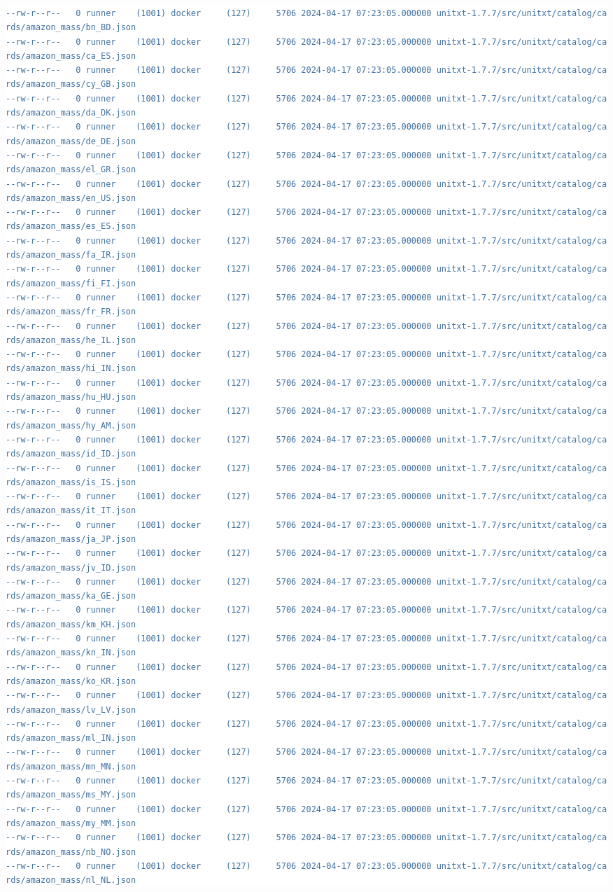 ```diff
--rw-r--r--   0 runner    (1001) docker     (127)     5706 2024-04-17 07:23:05.000000 unitxt-1.7.7/src/unitxt/catalog/cards/amazon_mass/bn_BD.json
--rw-r--r--   0 runner    (1001) docker     (127)     5706 2024-04-17 07:23:05.000000 unitxt-1.7.7/src/unitxt/catalog/cards/amazon_mass/ca_ES.json
--rw-r--r--   0 runner    (1001) docker     (127)     5706 2024-04-17 07:23:05.000000 unitxt-1.7.7/src/unitxt/catalog/cards/amazon_mass/cy_GB.json
--rw-r--r--   0 runner    (1001) docker     (127)     5706 2024-04-17 07:23:05.000000 unitxt-1.7.7/src/unitxt/catalog/cards/amazon_mass/da_DK.json
--rw-r--r--   0 runner    (1001) docker     (127)     5706 2024-04-17 07:23:05.000000 unitxt-1.7.7/src/unitxt/catalog/cards/amazon_mass/de_DE.json
--rw-r--r--   0 runner    (1001) docker     (127)     5706 2024-04-17 07:23:05.000000 unitxt-1.7.7/src/unitxt/catalog/cards/amazon_mass/el_GR.json
--rw-r--r--   0 runner    (1001) docker     (127)     5706 2024-04-17 07:23:05.000000 unitxt-1.7.7/src/unitxt/catalog/cards/amazon_mass/en_US.json
--rw-r--r--   0 runner    (1001) docker     (127)     5706 2024-04-17 07:23:05.000000 unitxt-1.7.7/src/unitxt/catalog/cards/amazon_mass/es_ES.json
--rw-r--r--   0 runner    (1001) docker     (127)     5706 2024-04-17 07:23:05.000000 unitxt-1.7.7/src/unitxt/catalog/cards/amazon_mass/fa_IR.json
--rw-r--r--   0 runner    (1001) docker     (127)     5706 2024-04-17 07:23:05.000000 unitxt-1.7.7/src/unitxt/catalog/cards/amazon_mass/fi_FI.json
--rw-r--r--   0 runner    (1001) docker     (127)     5706 2024-04-17 07:23:05.000000 unitxt-1.7.7/src/unitxt/catalog/cards/amazon_mass/fr_FR.json
--rw-r--r--   0 runner    (1001) docker     (127)     5706 2024-04-17 07:23:05.000000 unitxt-1.7.7/src/unitxt/catalog/cards/amazon_mass/he_IL.json
--rw-r--r--   0 runner    (1001) docker     (127)     5706 2024-04-17 07:23:05.000000 unitxt-1.7.7/src/unitxt/catalog/cards/amazon_mass/hi_IN.json
--rw-r--r--   0 runner    (1001) docker     (127)     5706 2024-04-17 07:23:05.000000 unitxt-1.7.7/src/unitxt/catalog/cards/amazon_mass/hu_HU.json
--rw-r--r--   0 runner    (1001) docker     (127)     5706 2024-04-17 07:23:05.000000 unitxt-1.7.7/src/unitxt/catalog/cards/amazon_mass/hy_AM.json
--rw-r--r--   0 runner    (1001) docker     (127)     5706 2024-04-17 07:23:05.000000 unitxt-1.7.7/src/unitxt/catalog/cards/amazon_mass/id_ID.json
--rw-r--r--   0 runner    (1001) docker     (127)     5706 2024-04-17 07:23:05.000000 unitxt-1.7.7/src/unitxt/catalog/cards/amazon_mass/is_IS.json
--rw-r--r--   0 runner    (1001) docker     (127)     5706 2024-04-17 07:23:05.000000 unitxt-1.7.7/src/unitxt/catalog/cards/amazon_mass/it_IT.json
--rw-r--r--   0 runner    (1001) docker     (127)     5706 2024-04-17 07:23:05.000000 unitxt-1.7.7/src/unitxt/catalog/cards/amazon_mass/ja_JP.json
--rw-r--r--   0 runner    (1001) docker     (127)     5706 2024-04-17 07:23:05.000000 unitxt-1.7.7/src/unitxt/catalog/cards/amazon_mass/jv_ID.json
--rw-r--r--   0 runner    (1001) docker     (127)     5706 2024-04-17 07:23:05.000000 unitxt-1.7.7/src/unitxt/catalog/cards/amazon_mass/ka_GE.json
--rw-r--r--   0 runner    (1001) docker     (127)     5706 2024-04-17 07:23:05.000000 unitxt-1.7.7/src/unitxt/catalog/cards/amazon_mass/km_KH.json
--rw-r--r--   0 runner    (1001) docker     (127)     5706 2024-04-17 07:23:05.000000 unitxt-1.7.7/src/unitxt/catalog/cards/amazon_mass/kn_IN.json
--rw-r--r--   0 runner    (1001) docker     (127)     5706 2024-04-17 07:23:05.000000 unitxt-1.7.7/src/unitxt/catalog/cards/amazon_mass/ko_KR.json
--rw-r--r--   0 runner    (1001) docker     (127)     5706 2024-04-17 07:23:05.000000 unitxt-1.7.7/src/unitxt/catalog/cards/amazon_mass/lv_LV.json
--rw-r--r--   0 runner    (1001) docker     (127)     5706 2024-04-17 07:23:05.000000 unitxt-1.7.7/src/unitxt/catalog/cards/amazon_mass/ml_IN.json
--rw-r--r--   0 runner    (1001) docker     (127)     5706 2024-04-17 07:23:05.000000 unitxt-1.7.7/src/unitxt/catalog/cards/amazon_mass/mn_MN.json
--rw-r--r--   0 runner    (1001) docker     (127)     5706 2024-04-17 07:23:05.000000 unitxt-1.7.7/src/unitxt/catalog/cards/amazon_mass/ms_MY.json
--rw-r--r--   0 runner    (1001) docker     (127)     5706 2024-04-17 07:23:05.000000 unitxt-1.7.7/src/unitxt/catalog/cards/amazon_mass/my_MM.json
--rw-r--r--   0 runner    (1001) docker     (127)     5706 2024-04-17 07:23:05.000000 unitxt-1.7.7/src/unitxt/catalog/cards/amazon_mass/nb_NO.json
--rw-r--r--   0 runner    (1001) docker     (127)     5706 2024-04-17 07:23:05.000000 unitxt-1.7.7/src/unitxt/catalog/cards/amazon_mass/nl_NL.json
```